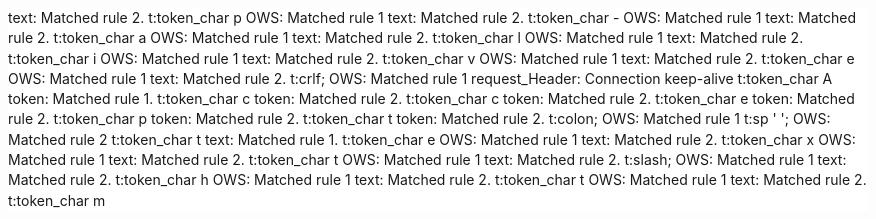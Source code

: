 text: Matched rule 2.
t:token_char p
OWS: Matched rule 1
text: Matched rule 2.
t:token_char -
OWS: Matched rule 1
text: Matched rule 2.
t:token_char a
OWS: Matched rule 1
text: Matched rule 2.
t:token_char l
OWS: Matched rule 1
text: Matched rule 2.
t:token_char i
OWS: Matched rule 1
text: Matched rule 2.
t:token_char v
OWS: Matched rule 1
text: Matched rule 2.
t:token_char e
OWS: Matched rule 1
text: Matched rule 2.
t:crlf; 
OWS: Matched rule 1
request_Header:
Connection
keep-alive
t:token_char A
token: Matched rule 1.
t:token_char c
token: Matched rule 2.
t:token_char c
token: Matched rule 2.
t:token_char e
token: Matched rule 2.
t:token_char p
token: Matched rule 2.
t:token_char t
token: Matched rule 2.
t:colon; 
OWS: Matched rule 1
t:sp ' '; 
OWS: Matched rule 2
t:token_char t
text: Matched rule 1.
t:token_char e
OWS: Matched rule 1
text: Matched rule 2.
t:token_char x
OWS: Matched rule 1
text: Matched rule 2.
t:token_char t
OWS: Matched rule 1
text: Matched rule 2.
t:slash; 
OWS: Matched rule 1
text: Matched rule 2.
t:token_char h
OWS: Matched rule 1
text: Matched rule 2.
t:token_char t
OWS: Matched rule 1
text: Matched rule 2.
t:token_char m